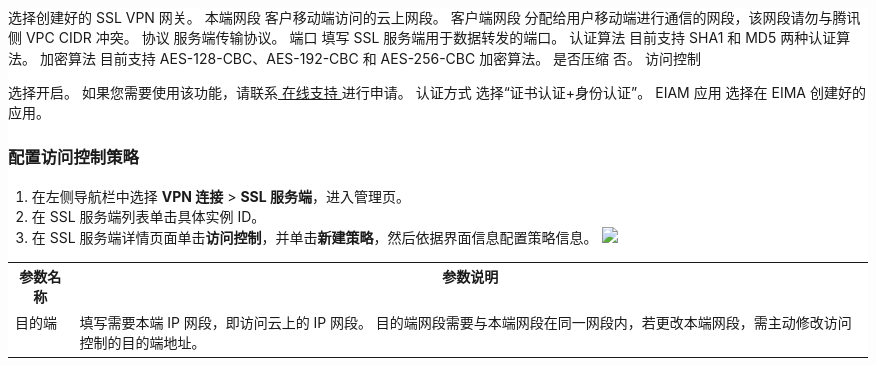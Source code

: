 <td>选择创建好的 SSL VPN 网关。</td>
</tr>
<tr>
<td>本端网段</td>
<td>客户移动端访问的云上网段。</td>
</tr>
<tr>
<td>客户端网段</td>
<td>分配给用户移动端进行通信的网段，该网段请勿与腾讯侧 VPC CIDR 冲突。</td>
</tr>
<tr>
<td>协议</td>
<td>服务端传输协议。</td>
</tr>
<tr>
<td>端口</td>
<td>填写 SSL 服务端用于数据转发的端口。</td>
</tr>
<tr>
<td>认证算法</td>
<td>目前支持 SHA1 和 MD5 两种认证算法。</td>
</tr>
<tr>
<td>加密算法</td>
<td>目前支持 AES-128-CBC、AES-192-CBC 和 AES-256-CBC 加密算法。</td>
</tr>
<tr>
<td>是否压缩</td>
<td>否。</td>
</tr>
<tr>
<td>访问控制</td>
<td><p>选择开启。
<dx-alert infotype="explain" title="">
如果您需要使用该功能，请联系<a href="https://cloud.tencent.com/online-service"> 在线支持 </a>进行申请。
</dx-alert>
</td></tr>
<tr>
<td>认证方式</td>
<td>选择“证书认证+身份认证”。</td>
</tr>
<tr>
<td>EIAM 应用</td>
<td>选择在 EIMA 创建好的应用。</td>
</tr>
</table>

### 配置访问控制策略
1. 在左侧导航栏中选择 **VPN 连接** > **SSL 服务端**，进入管理页。
2. 在 SSL 服务端列表单击具体实例 ID。
3. 在 SSL 服务端详情页面单击**访问控制**，并单击**新建策略**，然后依据界面信息配置策略信息。
![](https://qcloudimg.tencent-cloud.cn/raw/e785c67c9124c2a7c9192e0cc68d338d.png)
<table>
<tr>
<th>参数名称</th>
<th>参数说明</th>
</tr>
<tr>
<td>目的端</td>
<td>填写需要本端 IP 网段，即访问云上的 IP 网段。
<dx-alert infotype="explain" title="">
目的端网段需要与本端网段在同一网段内，若更改本端网段，需主动修改访问控制的目的端地址。
</dx-alert>